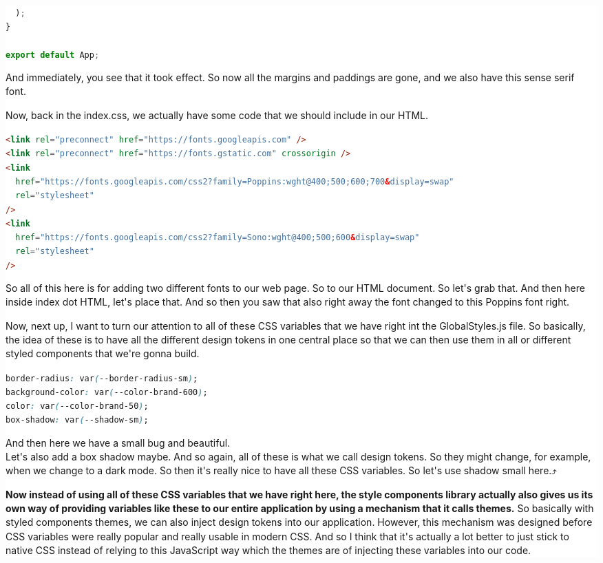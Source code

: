 ```jsx
  );
}

export default App;

```

And immediately, you see that it took effect. So now all the margins and paddings are gone, and we also have this sense serif font.

Now, back in the index.css, we actually have some code that we should include in our HTML.

```html
<link rel="preconnect" href="https://fonts.googleapis.com" />
<link rel="preconnect" href="https://fonts.gstatic.com" crossorigin />
<link
  href="https://fonts.googleapis.com/css2?family=Poppins:wght@400;500;600;700&display=swap"
  rel="stylesheet"
/>
<link
  href="https://fonts.googleapis.com/css2?family=Sono:wght@400;500;600&display=swap"
  rel="stylesheet"
/>
```

So all of this here is for adding two different fonts to our web page. So to our HTML document. So let's grab that. And then here inside index dot HTML, let's place that. And so then you saw that also right away the font changed to this Poppins font right.

Now, next up, I want to turn our attention to all of these CSS variables that we have right int the GlobalStyles.js file. So basically, the idea of these is to have all the different design tokens in one central place so that we can then use them in all or different styled components that we're gonna build.

```css
border-radius: var(--border-radius-sm);
background-color: var(--color-brand-600);
color: var(--color-brand-50);
box-shadow: var(--shadow-sm);

```

And then here we have a small bug and beautiful.  
Let's also add a box shadow maybe. And so again, all of these is what we call design tokens. So they might change, for example, when we change to a dark mode. So then it's really nice to have all these CSS variables. So let's use shadow small here.⤴️

**Now instead of using all of these CSS variables that we have right here, the style components library actually also gives us its own way of providing variables like these to our entire application by using a mechanism that it calls themes.** So basically with styled components themes, we can also inject design tokens into our application. However, this mechanism was designed before CSS variables were really popular and really usable in modern CSS. And so I think that it's actually a lot better to just stick to native CSS instead of relying to this JavaScript way which the themes are of injecting these variables into our code.
